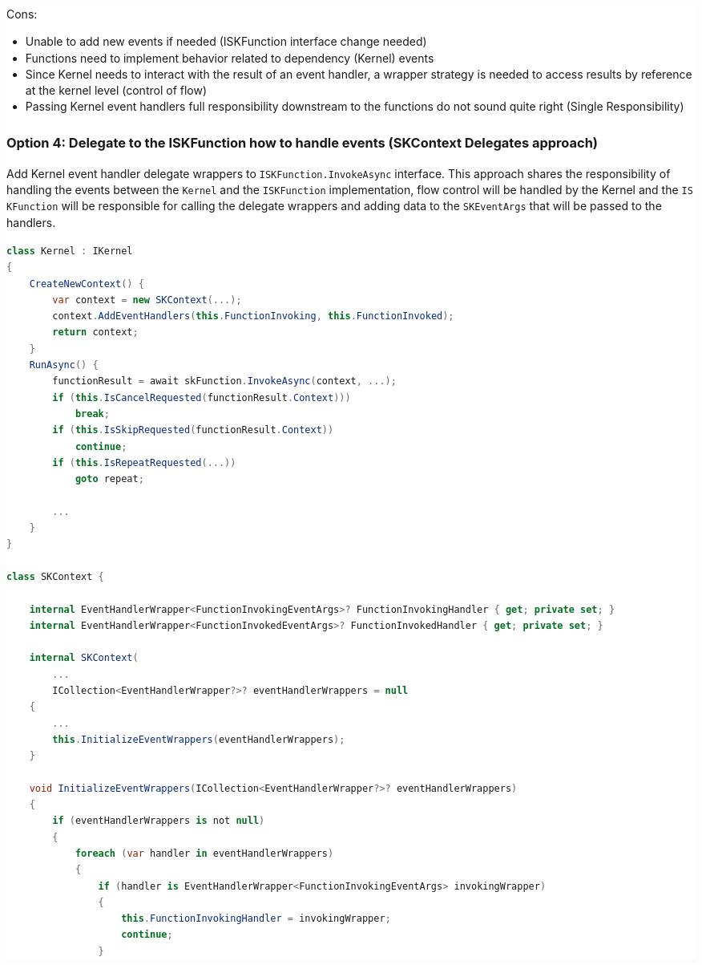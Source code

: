 Cons:

- Unable to add new events if needed (ISKFunction interface change needed)
- Functions need to implement behavior related to dependency (Kernel) events
- Since Kernel needs to interact with the result of an event handler, a wrapper strategy is needed to access results by reference at the kernel level (control of flow)
- Passing Kernel event handlers full responsibility downstream to the functions do not sound quite right (Single Responsibility)

### Option 4: Delegate to the ISKFunction how to handle events (SKContext Delegates approach)

Add Kernel event handler delegate wrappers to `ISKFunction.InvokeAsync` interface.
This approach shares the responsibility of handling the events between the `Kernel` and the `ISKFunction` implementation, flow control will be handled by the Kernel and the `ISKFunction` will be responsible for calling the delegate wrappers and adding data to the `SKEventArgs` that will be passed to the handlers.

```csharp
class Kernel : IKernel
{
    CreateNewContext() {
        var context = new SKContext(...);
        context.AddEventHandlers(this.FunctionInvoking, this.FunctionInvoked);
        return context;
    }
    RunAsync() {
        functionResult = await skFunction.InvokeAsync(context, ...);
        if (this.IsCancelRequested(functionResult.Context)))
            break;
        if (this.IsSkipRequested(functionResult.Context))
            continue;
        if (this.IsRepeatRequested(...))
            goto repeat;

        ...
    }
}

class SKContext {

    internal EventHandlerWrapper<FunctionInvokingEventArgs>? FunctionInvokingHandler { get; private set; }
    internal EventHandlerWrapper<FunctionInvokedEventArgs>? FunctionInvokedHandler { get; private set; }

    internal SKContext(
        ...
        ICollection<EventHandlerWrapper?>? eventHandlerWrappers = null
    {
        ...
        this.InitializeEventWrappers(eventHandlerWrappers);
    }

    void InitializeEventWrappers(ICollection<EventHandlerWrapper?>? eventHandlerWrappers)
    {
        if (eventHandlerWrappers is not null)
        {
            foreach (var handler in eventHandlerWrappers)
            {
                if (handler is EventHandlerWrapper<FunctionInvokingEventArgs> invokingWrapper)
                {
                    this.FunctionInvokingHandler = invokingWrapper;
                    continue;
                }
```